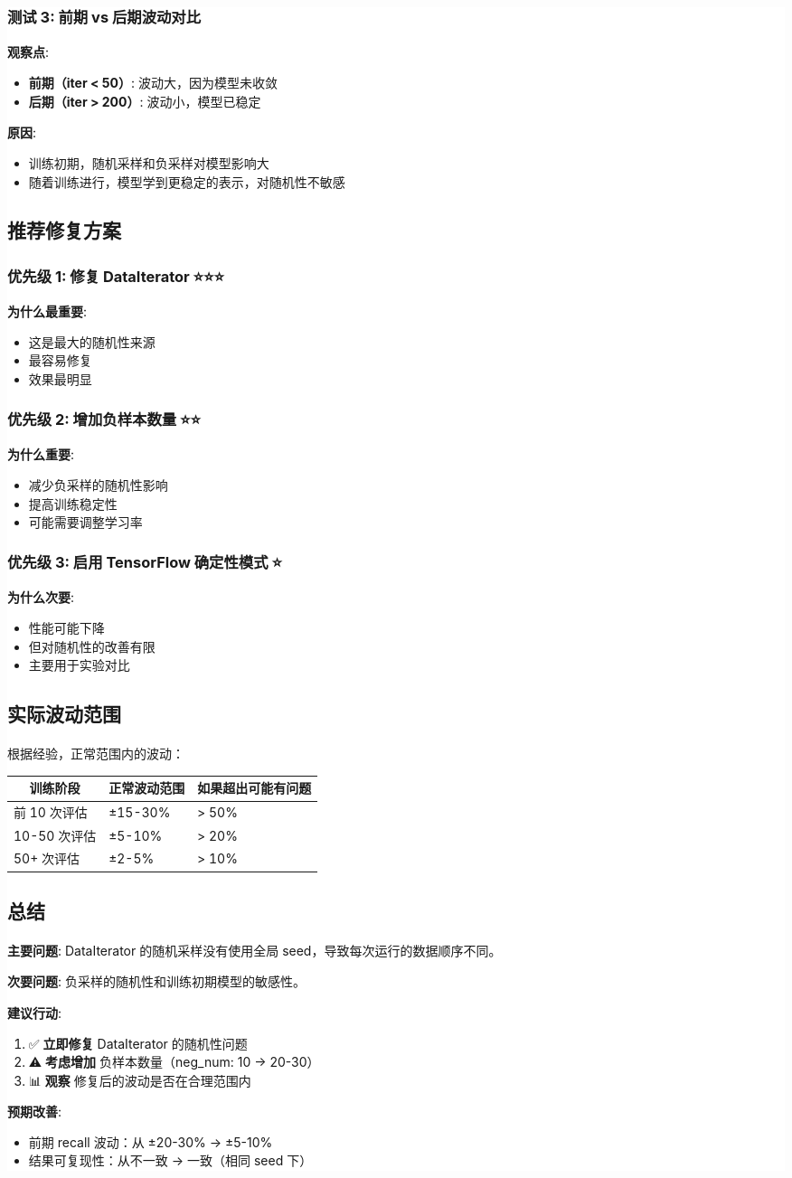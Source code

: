 ### 测试 3: 前期 vs 后期波动对比

**观察点**:
- **前期（iter < 50）**: 波动大，因为模型未收敛
- **后期（iter > 200）**: 波动小，模型已稳定

**原因**:
- 训练初期，随机采样和负采样对模型影响大
- 随着训练进行，模型学到更稳定的表示，对随机性不敏感

## 推荐修复方案

### 优先级 1: 修复 DataIterator ⭐⭐⭐

**为什么最重要**:
- 这是最大的随机性来源
- 最容易修复
- 效果最明显

### 优先级 2: 增加负样本数量 ⭐⭐

**为什么重要**:
- 减少负采样的随机性影响
- 提高训练稳定性
- 可能需要调整学习率

### 优先级 3: 启用 TensorFlow 确定性模式 ⭐

**为什么次要**:
- 性能可能下降
- 但对随机性的改善有限
- 主要用于实验对比

## 实际波动范围

根据经验，正常范围内的波动：

| 训练阶段 | 正常波动范围 | 如果超出可能有问题 |
|---------|-------------|------------------|
| 前 10 次评估 | ±15-30% | > 50% |
| 10-50 次评估 | ±5-10% | > 20% |
| 50+ 次评估 | ±2-5% | > 10% |

## 总结

**主要问题**: DataIterator 的随机采样没有使用全局 seed，导致每次运行的数据顺序不同。

**次要问题**: 负采样的随机性和训练初期模型的敏感性。

**建议行动**:
1. ✅ **立即修复** DataIterator 的随机性问题
2. ⚠️ **考虑增加** 负样本数量（neg_num: 10 → 20-30）
3. 📊 **观察** 修复后的波动是否在合理范围内

**预期改善**:
- 前期 recall 波动：从 ±20-30% → ±5-10%
- 结果可复现性：从不一致 → 一致（相同 seed 下）


